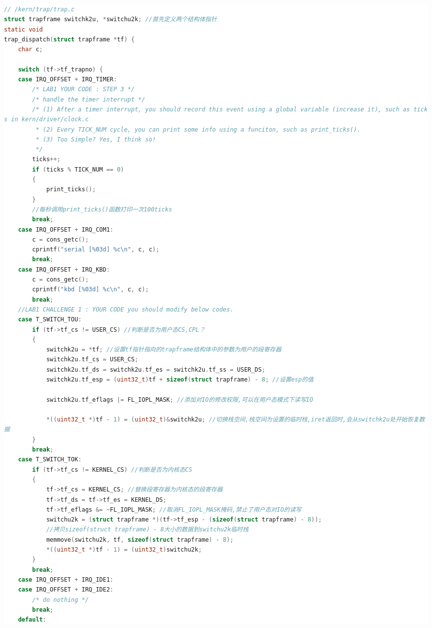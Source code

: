 ```c
// /kern/trap/trap.c
struct trapframe switchk2u, *switchu2k; //首先定义两个结构体指针
static void
trap_dispatch(struct trapframe *tf) {
    char c;

    switch (tf->tf_trapno) {
    case IRQ_OFFSET + IRQ_TIMER:
        /* LAB1 YOUR CODE : STEP 3 */
        /* handle the timer interrupt */
        /* (1) After a timer interrupt, you should record this event using a global variable (increase it), such as ticks in kern/driver/clock.c
         * (2) Every TICK_NUM cycle, you can print some info using a funciton, such as print_ticks().
         * (3) Too Simple? Yes, I think so!
         */
        ticks++;
        if (ticks % TICK_NUM == 0)
        {
            print_ticks();
        }
        //每秒调用print_ticks()函数打印一次100ticks
        break;
    case IRQ_OFFSET + IRQ_COM1:
        c = cons_getc();
        cprintf("serial [%03d] %c\n", c, c);
        break;
    case IRQ_OFFSET + IRQ_KBD:
        c = cons_getc();
        cprintf("kbd [%03d] %c\n", c, c);
        break;
    //LAB1 CHALLENGE 1 : YOUR CODE you should modify below codes.
    case T_SWITCH_TOU:
        if (tf->tf_cs != USER_CS) //判断是否为用户态CS,CPL？
        {
            switchk2u = *tf; //设置tf指针指向的trapframe结构体中的参数为用户的段寄存器
            switchk2u.tf_cs = USER_CS;
            switchk2u.tf_ds = switchk2u.tf_es = switchk2u.tf_ss = USER_DS;
            switchk2u.tf_esp = (uint32_t)tf + sizeof(struct trapframe) - 8; //设置esp的值

            switchk2u.tf_eflags |= FL_IOPL_MASK; //添加对IO的修改权限,可以在用户态模式下读写IO

            *((uint32_t *)tf - 1) = (uint32_t)&switchk2u; //切换栈空间,栈空间为设置的临时栈,iret返回时,会从switchk2u处开始恢复数据
        }
        break;
    case T_SWITCH_TOK:
        if (tf->tf_cs != KERNEL_CS) //判断是否为内核态CS
        {
            tf->tf_cs = KERNEL_CS; //替换段寄存器为内核态的段寄存器
            tf->tf_ds = tf->tf_es = KERNEL_DS;
            tf->tf_eflags &= ~FL_IOPL_MASK; //取消FL_IOPL_MASK掩码,禁止了用户态对IO的读写
            switchu2k = (struct trapframe *)(tf->tf_esp - (sizeof(struct trapframe) - 8));
            //拷贝sizeof(struct trapframe) - 8大小的数据到switchu2k临时栈
            memmove(switchu2k, tf, sizeof(struct trapframe) - 8);
            *((uint32_t *)tf - 1) = (uint32_t)switchu2k;
        }
        break;
    case IRQ_OFFSET + IRQ_IDE1:
    case IRQ_OFFSET + IRQ_IDE2:
        /* do nothing */
        break;
    default:
```